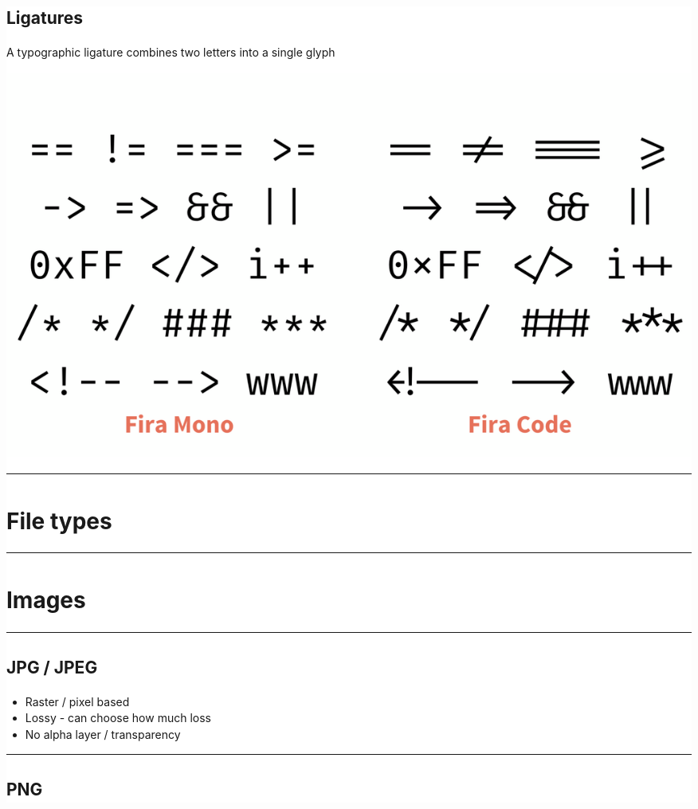 
## Ligatures

A typographic ligature combines two letters into a single glyph

![](images/ligatures.png)

---

# File types

---

# Images

---

## JPG / JPEG

- Raster / pixel based
- Lossy - can choose how much loss
- No alpha layer / transparency

---

## PNG
